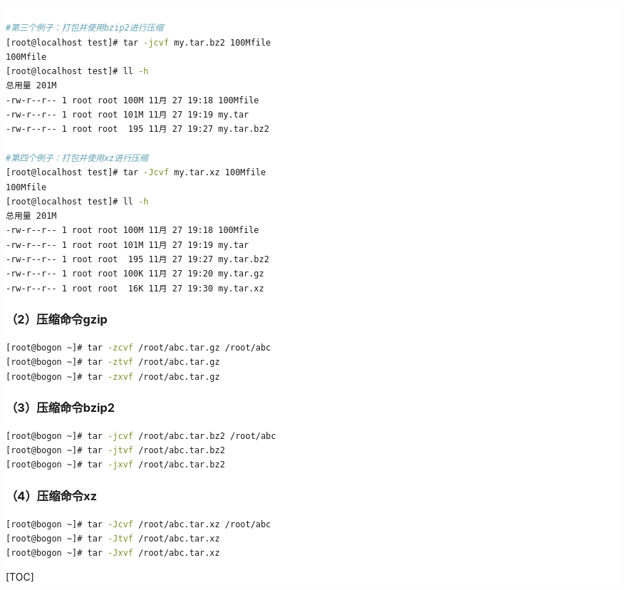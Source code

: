 ```bash

#第三个例子：打包并使用bzip2进行压缩
[root@localhost test]# tar -jcvf my.tar.bz2 100Mfile
100Mfile
[root@localhost test]# ll -h
总用量 201M
-rw-r--r-- 1 root root 100M 11月 27 19:18 100Mfile
-rw-r--r-- 1 root root 101M 11月 27 19:19 my.tar
-rw-r--r-- 1 root root  195 11月 27 19:27 my.tar.bz2

#第四个例子：打包并使用xz进行压缩
[root@localhost test]# tar -Jcvf my.tar.xz 100Mfile
100Mfile
[root@localhost test]# ll -h
总用量 201M
-rw-r--r-- 1 root root 100M 11月 27 19:18 100Mfile
-rw-r--r-- 1 root root 101M 11月 27 19:19 my.tar
-rw-r--r-- 1 root root  195 11月 27 19:27 my.tar.bz2
-rw-r--r-- 1 root root 100K 11月 27 19:20 my.tar.gz
-rw-r--r-- 1 root root  16K 11月 27 19:30 my.tar.xz
```

### **（2）压缩命令gzip**

```bash
[root@bogon ~]# tar -zcvf /root/abc.tar.gz /root/abc
[root@bogon ~]# tar -ztvf /root/abc.tar.gz 
[root@bogon ~]# tar -zxvf /root/abc.tar.gz
```

### **（3）压缩命令bzip2**

```bash
[root@bogon ~]# tar -jcvf /root/abc.tar.bz2 /root/abc
[root@bogon ~]# tar -jtvf /root/abc.tar.bz2 
[root@bogon ~]# tar -jxvf /root/abc.tar.bz2
```

### **（4）压缩命令xz**

```bash
[root@bogon ~]# tar -Jcvf /root/abc.tar.xz /root/abc
[root@bogon ~]# tar -Jtvf /root/abc.tar.xz
[root@bogon ~]# tar -Jxvf /root/abc.tar.xz
```

[TOC]

